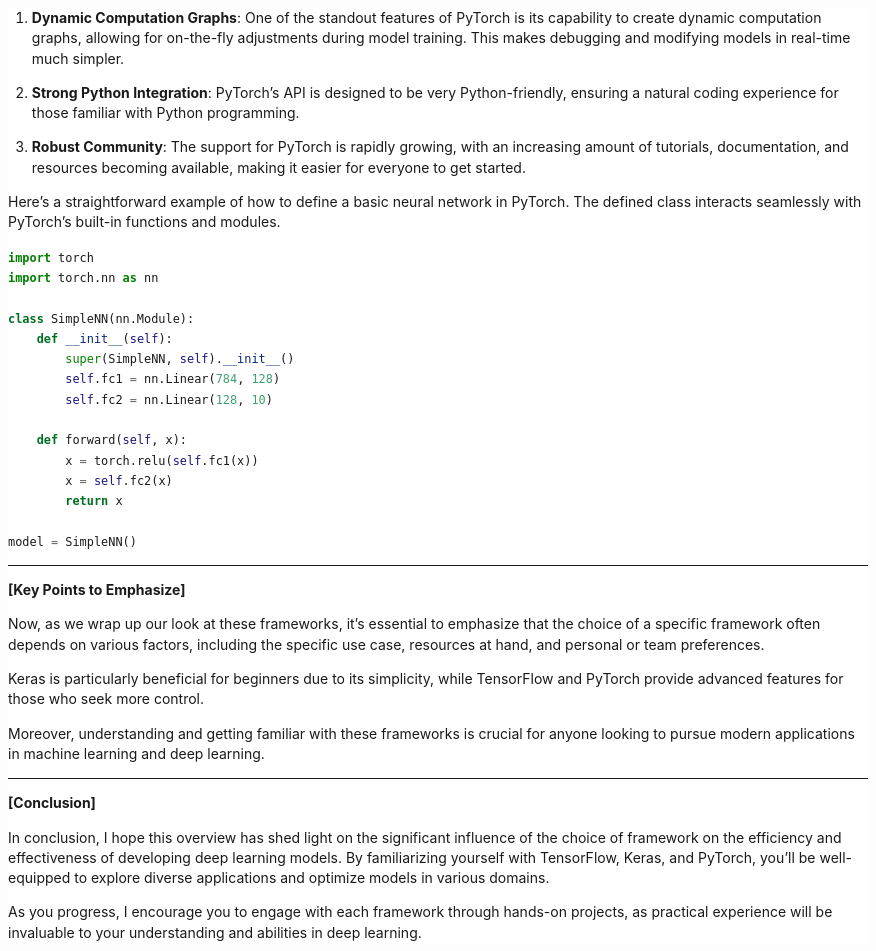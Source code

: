 1. **Dynamic Computation Graphs**: One of the standout features of PyTorch is its capability to create dynamic computation graphs, allowing for on-the-fly adjustments during model training. This makes debugging and modifying models in real-time much simpler.

2. **Strong Python Integration**: PyTorch’s API is designed to be very Python-friendly, ensuring a natural coding experience for those familiar with Python programming.

3. **Robust Community**: The support for PyTorch is rapidly growing, with an increasing amount of tutorials, documentation, and resources becoming available, making it easier for everyone to get started.

Here’s a straightforward example of how to define a basic neural network in PyTorch. The defined class interacts seamlessly with PyTorch’s built-in functions and modules.

```python
import torch
import torch.nn as nn

class SimpleNN(nn.Module):
    def __init__(self):
        super(SimpleNN, self).__init__()
        self.fc1 = nn.Linear(784, 128)
        self.fc2 = nn.Linear(128, 10)

    def forward(self, x):
        x = torch.relu(self.fc1(x))
        x = self.fc2(x)
        return x

model = SimpleNN()
```

---

**[Key Points to Emphasize]**

Now, as we wrap up our look at these frameworks, it’s essential to emphasize that the choice of a specific framework often depends on various factors, including the specific use case, resources at hand, and personal or team preferences.

Keras is particularly beneficial for beginners due to its simplicity, while TensorFlow and PyTorch provide advanced features for those who seek more control. 

Moreover, understanding and getting familiar with these frameworks is crucial for anyone looking to pursue modern applications in machine learning and deep learning.

---

**[Conclusion]**

In conclusion, I hope this overview has shed light on the significant influence of the choice of framework on the efficiency and effectiveness of developing deep learning models. By familiarizing yourself with TensorFlow, Keras, and PyTorch, you’ll be well-equipped to explore diverse applications and optimize models in various domains.

As you progress, I encourage you to engage with each framework through hands-on projects, as practical experience will be invaluable to your understanding and abilities in deep learning.
